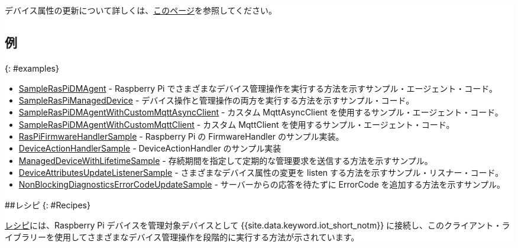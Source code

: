 デバイス属性の更新について詳しくは、[このページ](../device_mgmt/operations/update.html)を参照してください。

## 例
{: #examples}

-   [SampleRasPiDMAgent](https://github.com/ibm-messaging/iot-java/blob/master/samples/iotfdevicemanagement/src/com/ibm/iotf/sample/devicemgmt/device/SampleRasPiDMAgent.java) - Raspberry Pi でさまざまなデバイス管理操作を実行する方法を示すサンプル・エージェント・コード。
-   [SampleRasPiManagedDevice](https://github.com/ibm-messaging/iot-java/blob/master/samples/iotfdevicemanagement/src/com/ibm/iotf/sample/devicemgmt/device/SampleRasPiManagedDevice.java) - デバイス操作と管理操作の両方を実行する方法を示すサンプル・コード。
-   [SampleRasPiDMAgentWithCustomMqttAsyncClient](https://github.com/ibm-messaging/iot-java/blob/master/samples/iotfdevicemanagement/src/com/ibm/iotf/sample/devicemgmt/device/SampleRasPiDMAgentWithCustomMqttAsyncClient.java) - カスタム MqttAsyncClient を使用するサンプル・エージェント・コード。
-   [SampleRasPiDMAgentWithCustomMqttClient](https://github.com/ibm-messaging/iot-java/blob/master/samples/iotfdevicemanagement/src/com/ibm/iotf/sample/devicemgmt/device/SampleRasPiDMAgentWithCustomMqttClient.java) - カスタム MqttClient を使用するサンプル・エージェント・コード。
-   [RasPiFirmwareHandlerSample](https://github.com/ibm-messaging/iot-java/blob/master/samples/iotfdevicemanagement/src/com/ibm/iotf/sample/devicemgmt/device/RasPiFirmwareHandlerSample.java) - Raspberry Pi の FirmwareHandler のサンプル実装。
-   [DeviceActionHandlerSample](https://github.com/ibm-messaging/iot-java/blob/master/samples/iotfdevicemanagement/src/com/ibm/iotf/sample/devicemgmt/device/DeviceActionHandlerSample.java) - DeviceActionHandler のサンプル実装
-   [ManagedDeviceWithLifetimeSample](https://github.com/ibm-messaging/iot-java/blob/master/samples/iotfdevicemanagement/src/com/ibm/iotf/sample/devicemgmt/device/ManagedDeviceWithLifetimeSample.java) - 存続期間を指定して定期的な管理要求を送信する方法を示すサンプル。
-   [DeviceAttributesUpdateListenerSample](https://github.com/ibm-messaging/iot-java/blob/master/samples/iotfdevicemanagement/src/com/ibm/iotf/sample/devicemgmt/device/DeviceAttributesUpdateListenerSample.java) - さまざまなデバイス属性の変更を listen する方法を示すサンプル・リスナー・コード。
-   [NonBlockingDiagnosticsErrorCodeUpdateSample](https://github.com/ibm-messaging/iot-java/blob/master/samples/iotfdevicemanagement/src/com/ibm/iotf/sample/devicemgmt/device/NonBlockingDiagnosticsErrorCodeUpdateSample.java) - サーバーからの応答を待たずに ErrorCode を追加する方法を示すサンプル。

##レシピ
{: #Recipes}

[レシピ](https://developer.ibm.com/recipes/tutorials/connect-raspberry-pi-as-managed-device-to-ibm-iot-foundation/)には、Raspberry Pi デバイスを管理対象デバイスとして {{site.data.keyword.iot_short_notm}} に接続し、このクライアント・ライブラリーを使用してさまざまなデバイス管理操作を段階的に実行する方法が示されています。
